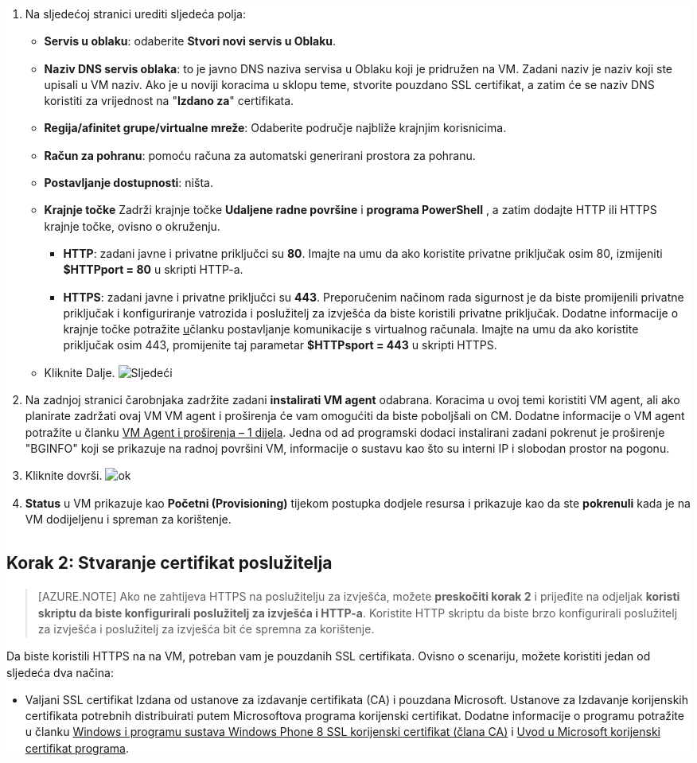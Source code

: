 1. Na sljedećoj stranici urediti sljedeća polja:

    - **Servis u oblaku**: odaberite **Stvori novi servis u Oblaku**.
    
    - **Naziv DNS servis oblaka**: to je javno DNS naziva servisa u Oblaku koji je pridružen na VM. Zadani naziv je naziv koji ste upisali u VM naziv. Ako je u noviji koracima u sklopu teme, stvorite pouzdano SSL certifikat, a zatim će se naziv DNS koristiti za vrijednost na "**Izdano za**" certifikata.
    
    - **Regija/afinitet grupe/virtualne mreže**: Odaberite područje najbliže krajnjim korisnicima.
    
    - **Račun za pohranu**: pomoću računa za automatski generirani prostora za pohranu.
    
    - **Postavljanje dostupnosti**: ništa.
    
    - **Krajnje točke** Zadrži krajnje točke **Udaljene radne površine** i **programa PowerShell** , a zatim dodajte HTTP ili HTTPS krajnje točke, ovisno o okruženju.

        - **HTTP**: zadani javne i privatne priključci su **80**. Imajte na umu da ako koristite privatne priključak osim 80, izmijeniti **$HTTPport = 80** u skripti HTTP-a.

        - **HTTPS**: zadani javne i privatne priključci su **443**. Preporučenim načinom rada sigurnost je da biste promijenili privatne priključak i konfiguriranje vatrozida i poslužitelj za izvješća da biste koristili privatne priključak. Dodatne informacije o krajnje točke potražite [u](virtual-machines-windows-classic-setup-endpoints.md)članku postavljanje komunikacije s virtualnog računala. Imajte na umu da ako koristite priključak osim 443, promijenite taj parametar **$HTTPsport = 443** u skripti HTTPS.
    
    - Kliknite Dalje. ![Sljedeći](./media/virtual-machines-windows-classic-ps-sql-report/IC692021.gif)

1. Na zadnjoj stranici čarobnjaka zadržite zadani **instalirati VM agent** odabrana. Koracima u ovoj temi koristiti VM agent, ali ako planirate zadržati ovaj VM VM agent i proširenja će vam omogućiti da biste poboljšali on CM.  Dodatne informacije o VM agent potražite u članku [VM Agent i proširenja – 1 dijela](https://azure.microsoft.com/blog/2014/04/11/vm-agent-and-extensions-part-1/). Jedna od ad programski dodaci instalirani zadani pokrenut je proširenje "BGINFO" koji se prikazuje na radnoj površini VM, informacije o sustavu kao što su interni IP i slobodan prostor na pogonu.

1. Kliknite dovrši. ![ok](./media/virtual-machines-windows-classic-ps-sql-report/IC660122.gif)

1. **Status** u VM prikazuje kao **Početni (Provisioning)** tijekom postupka dodjele resursa i prikazuje kao da ste **pokrenuli** kada je na VM dodijeljenu i spreman za korištenje.

## <a name="step-2-create-a-server-certificate"></a>Korak 2: Stvaranje certifikat poslužitelja

>[AZURE.NOTE] Ako ne zahtijeva HTTPS na poslužitelju za izvješća, možete **preskočiti korak 2** i prijeđite na odjeljak **koristi skriptu da biste konfigurirali poslužitelj za izvješća i HTTP-a**. Koristite HTTP skriptu da biste brzo konfigurirali poslužitelj za izvješća i poslužitelj za izvješća bit će spremna za korištenje.

Da biste koristili HTTPS na na VM, potreban vam je pouzdanih SSL certifikata. Ovisno o scenariju, možete koristiti jedan od sljedeća dva načina:

- Valjani SSL certifikat Izdana od ustanove za izdavanje certifikata (CA) i pouzdana Microsoft. Ustanove za Izdavanje korijenskih certifikata potrebnih distribuirati putem Microsoftova programa korijenski certifikat. Dodatne informacije o programu potražite u članku [Windows i programu sustava Windows Phone 8 SSL korijenski certifikat (člana CA)](http://social.technet.microsoft.com/wiki/contents/articles/14215.windows-and-windows-phone-8-ssl-root-certificate-program-member-cas.aspx) i [Uvod u Microsoft korijenski certifikat programa](http://social.technet.microsoft.com/wiki/contents/articles/3281.introduction-to-the-microsoft-root-certificate-program.aspx).
